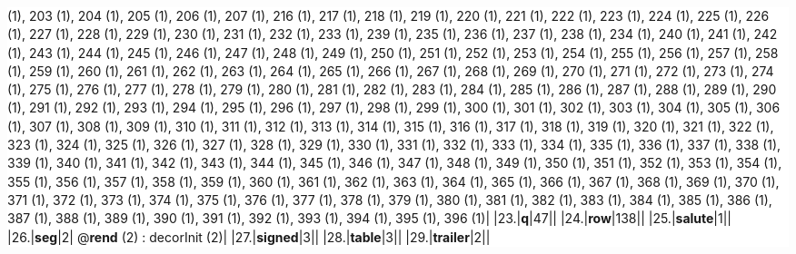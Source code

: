 (1), 203 (1), 204 (1), 205 (1), 206 (1), 207 (1), 216 (1), 217 (1), 218 (1), 219 (1), 220 (1), 221 (1), 222 (1), 223 (1), 224 (1), 225 (1), 226 (1), 227 (1), 228 (1), 229 (1), 230 (1), 231 (1), 232 (1), 233 (1), 239 (1), 235 (1), 236 (1), 237 (1), 238 (1), 234 (1), 240 (1), 241 (1), 242 (1), 243 (1), 244 (1), 245 (1), 246 (1), 247 (1), 248 (1), 249 (1), 250 (1), 251 (1), 252 (1), 253 (1), 254 (1), 255 (1), 256 (1), 257 (1), 258 (1), 259 (1), 260 (1), 261 (1), 262 (1), 263 (1), 264 (1), 265 (1), 266 (1), 267 (1), 268 (1), 269 (1), 270 (1), 271 (1), 272 (1), 273 (1), 274 (1), 275 (1), 276 (1), 277 (1), 278 (1), 279 (1), 280 (1), 281 (1), 282 (1), 283 (1), 284 (1), 285 (1), 286 (1), 287 (1), 288 (1), 289 (1), 290 (1), 291 (1), 292 (1), 293 (1), 294 (1), 295 (1), 296 (1), 297 (1), 298 (1), 299 (1), 300 (1), 301 (1), 302 (1), 303 (1), 304 (1), 305 (1), 306 (1), 307 (1), 308 (1), 309 (1), 310 (1), 311 (1), 312 (1), 313 (1), 314 (1), 315 (1), 316 (1), 317 (1), 318 (1), 319 (1), 320 (1), 321 (1), 322 (1), 323 (1), 324 (1), 325 (1), 326 (1), 327 (1), 328 (1), 329 (1), 330 (1), 331 (1), 332 (1), 333 (1), 334 (1), 335 (1), 336 (1), 337 (1), 338 (1), 339 (1), 340 (1), 341 (1), 342 (1), 343 (1), 344 (1), 345 (1), 346 (1), 347 (1), 348 (1), 349 (1), 350 (1), 351 (1), 352 (1), 353 (1), 354 (1), 355 (1), 356 (1), 357 (1), 358 (1), 359 (1), 360 (1), 361 (1), 362 (1), 363 (1), 364 (1), 365 (1), 366 (1), 367 (1), 368 (1), 369 (1), 370 (1), 371 (1), 372 (1), 373 (1), 374 (1), 375 (1), 376 (1), 377 (1), 378 (1), 379 (1), 380 (1), 381 (1), 382 (1), 383 (1), 384 (1), 385 (1), 386 (1), 387 (1), 388 (1), 389 (1), 390 (1), 391 (1), 392 (1), 393 (1), 394 (1), 395 (1), 396 (1)|
|23.|__q__|47||
|24.|__row__|138||
|25.|__salute__|1||
|26.|__seg__|2| @__rend__ (2) : decorInit (2)|
|27.|__signed__|3||
|28.|__table__|3||
|29.|__trailer__|2||
